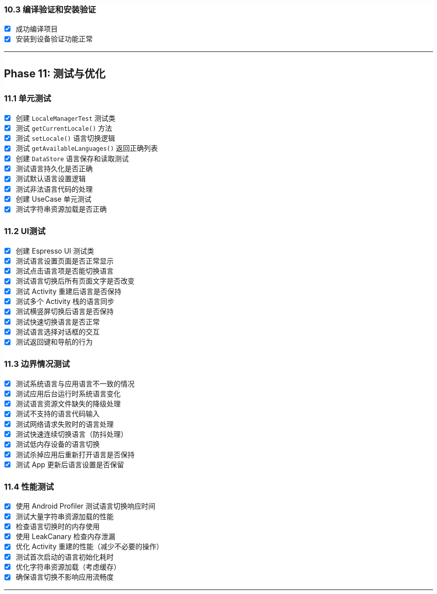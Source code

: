 ### 10.3 编译验证和安装验证
- [x] 成功编译项目
- [x] 安装到设备验证功能正常

---

## Phase 11: 测试与优化 

### 11.1 单元测试
- [x] 创建 `LocaleManagerTest` 测试类
- [x] 测试 `getCurrentLocale()` 方法
- [x] 测试 `setLocale()` 语言切换逻辑
- [x] 测试 `getAvailableLanguages()` 返回正确列表
- [x] 创建 `DataStore` 语言保存和读取测试
- [x] 测试语言持久化是否正确
- [x] 测试默认语言设置逻辑
- [x] 测试非法语言代码的处理
- [x] 创建 UseCase 单元测试
- [x] 测试字符串资源加载是否正确

### 11.2 UI测试
- [x] 创建 Espresso UI 测试类
- [x] 测试语言设置页面是否正常显示
- [x] 测试点击语言项是否能切换语言
- [x] 测试语言切换后所有页面文字是否改变
- [x] 测试 Activity 重建后语言是否保持
- [x] 测试多个 Activity 栈的语言同步
- [x] 测试横竖屏切换后语言是否保持
- [x] 测试快速切换语言是否正常
- [x] 测试语言选择对话框的交互
- [x] 测试返回键和导航的行为

### 11.3 边界情况测试
- [x] 测试系统语言与应用语言不一致的情况
- [x] 测试应用后台运行时系统语言变化
- [x] 测试语言资源文件缺失的降级处理
- [x] 测试不支持的语言代码输入
- [x] 测试网络请求失败时的语言处理
- [x] 测试快速连续切换语言（防抖处理）
- [x] 测试低内存设备的语言切换
- [x] 测试杀掉应用后重新打开语言是否保持
- [x] 测试 App 更新后语言设置是否保留

### 11.4 性能测试
- [x] 使用 Android Profiler 测试语言切换响应时间
- [x] 测试大量字符串资源加载的性能
- [x] 检查语言切换时的内存使用
- [x] 使用 LeakCanary 检查内存泄漏
- [x] 优化 Activity 重建的性能（减少不必要的操作）
- [x] 测试首次启动的语言初始化耗时
- [x] 优化字符串资源加载（考虑缓存）
- [x] 确保语言切换不影响应用流畅度

---